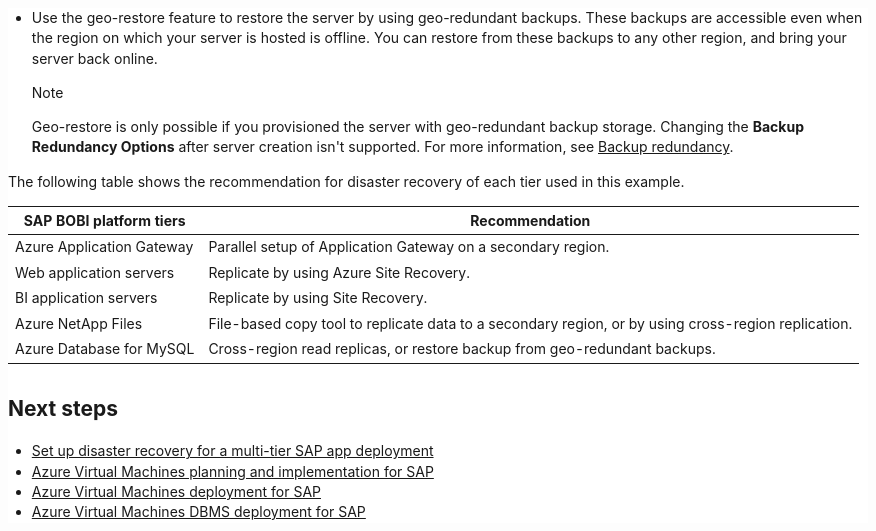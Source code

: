 - Use the geo-restore feature to restore the server by using geo-redundant backups. These backups are accessible even when the region on which your server is hosted is offline. You can restore from these backups to any other region, and bring your server back online.

  > [!NOTE]
  > Geo-restore is only possible if you provisioned the server with geo-redundant backup storage. Changing the **Backup Redundancy Options** after server creation isn't supported. For more information, see [Backup redundancy](../../mysql/concepts-backup.md#backup-redundancy-options).

The following table shows the recommendation for disaster recovery of each tier used in this example.

| SAP BOBI platform tiers   | Recommendation                                                                                           |
|---------------------------|----------------------------------------------------------------------------------------------------------|
| Azure Application Gateway | Parallel setup of Application Gateway on a secondary region.                                             |
| Web application servers   | Replicate by using Azure Site Recovery.                                                                  |
| BI application servers    | Replicate by using Site Recovery.                                                                        |
| Azure NetApp Files        | File-based copy tool to replicate data to a secondary region, or by using cross-region replication.      |
| Azure Database for MySQL  | Cross-region read replicas, or restore backup from geo-redundant backups.                                |

## Next steps

- [Set up disaster recovery for a multi-tier SAP app deployment](../../site-recovery/site-recovery-sap.md)
- [Azure Virtual Machines planning and implementation for SAP](planning-guide.md)
- [Azure Virtual Machines deployment for SAP](deployment-guide.md)
- [Azure Virtual Machines DBMS deployment for SAP](./dbms-guide-general.md)
